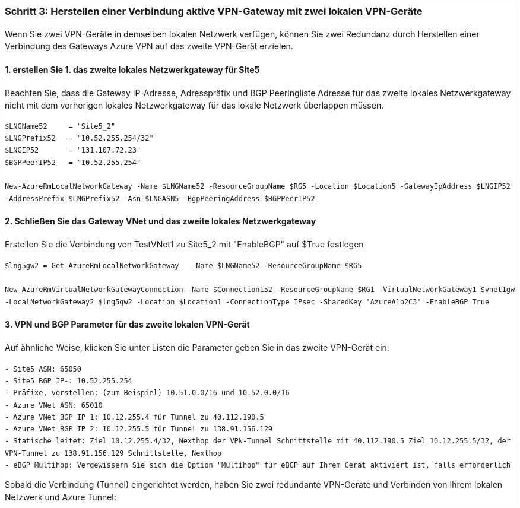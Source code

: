 ### <a name="step-3---connect-two-on-premises-vpn-devices-to-the-active-active-vpn-gateway"></a>Schritt 3: Herstellen einer Verbindung aktive VPN-Gateway mit zwei lokalen VPN-Geräte

Wenn Sie zwei VPN-Geräte in demselben lokalen Netzwerk verfügen, können Sie zwei Redundanz durch Herstellen einer Verbindung des Gateways Azure VPN auf das zweite VPN-Gerät erzielen.

#### <a name="1-create-the-second-local-network-gateway-for-site5"></a>1. erstellen Sie 1. das zweite lokales Netzwerkgateway für Site5

Beachten Sie, dass die Gateway IP-Adresse, Adresspräfix und BGP Peeringliste Adresse für das zweite lokales Netzwerkgateway nicht mit dem vorherigen lokales Netzwerkgateway für das lokale Netzwerk überlappen müssen. 

    $LNGName52     = "Site5_2"
    $LNGPrefix52   = "10.52.255.254/32"
    $LNGIP52       = "131.107.72.23"
    $BGPPeerIP52   = "10.52.255.254"

    New-AzureRmLocalNetworkGateway -Name $LNGName52 -ResourceGroupName $RG5 -Location $Location5 -GatewayIpAddress $LNGIP52 -AddressPrefix $LNGPrefix52 -Asn $LNGASN5 -BgpPeeringAddress $BGPPeerIP52
 
#### <a name="2-connect-the-vnet-gateway-and-the-second-local-network-gateway"></a>2. Schließen Sie das Gateway VNet und das zweite lokales Netzwerkgateway

Erstellen Sie die Verbindung von TestVNet1 zu Site5_2 mit "EnableBGP" auf $True festlegen

    $lng5gw2 = Get-AzureRmLocalNetworkGateway   -Name $LNGName52 -ResourceGroupName $RG5

    New-AzureRmVirtualNetworkGatewayConnection -Name $Connection152 -ResourceGroupName $RG1 -VirtualNetworkGateway1 $vnet1gw -LocalNetworkGateway2 $lng5gw2 -Location $Location1 -ConnectionType IPsec -SharedKey 'AzureA1b2C3' -EnableBGP True

#### <a name="3-vpn-and-bgp-parameters-for-your-second-on-premises-vpn-device"></a>3. VPN und BGP Parameter für das zweite lokalen VPN-Gerät

Auf ähnliche Weise, klicken Sie unter Listen die Parameter geben Sie in das zweite VPN-Gerät ein:

    - Site5 ASN: 65050
    - Site5 BGP IP-: 10.52.255.254
    - Präfixe, vorstellen: (zum Beispiel) 10.51.0.0/16 und 10.52.0.0/16
    - Azure VNet ASN: 65010
    - Azure VNet BGP IP 1: 10.12.255.4 für Tunnel zu 40.112.190.5
    - Azure VNet BGP IP 2: 10.12.255.5 für Tunnel zu 138.91.156.129
    - Statische leitet: Ziel 10.12.255.4/32, Nexthop der VPN-Tunnel Schnittstelle mit 40.112.190.5 Ziel 10.12.255.5/32, der VPN-Tunnel zu 138.91.156.129 Schnittstelle, Nexthop
    - eBGP Multihop: Vergewissern Sie sich die Option "Multihop" für eBGP auf Ihrem Gerät aktiviert ist, falls erforderlich

Sobald die Verbindung (Tunnel) eingerichtet werden, haben Sie zwei redundante VPN-Geräte und Verbinden von Ihrem lokalen Netzwerk und Azure Tunnel:
